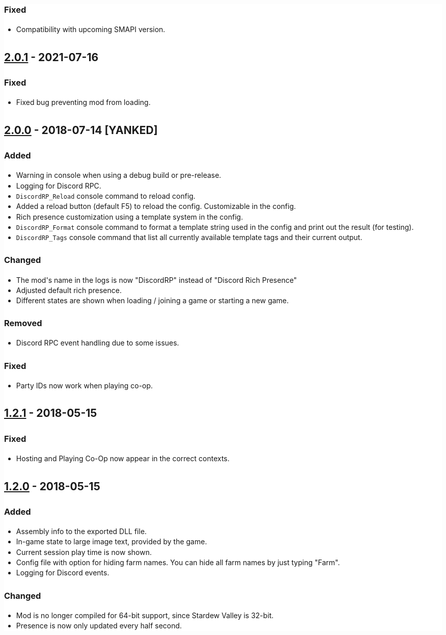 ### Fixed
- Compatibility with upcoming SMAPI version.

## [2.0.1] - 2021-07-16
### Fixed
- Fixed bug preventing mod from loading.

## [2.0.0] - 2018-07-14 [YANKED]
### Added
- Warning in console when using a debug build or pre-release.
- Logging for Discord RPC.
- `DiscordRP_Reload` console command to reload config.
- Added a reload button (default F5) to reload the config. Customizable in the config.
- Rich presence customization using a template system in the config.
- `DiscordRP_Format` console command to format a template string used in the config and print out the result (for testing).
- `DiscordRP_Tags` console command that list all currently available template tags and their current output.

### Changed
- The mod's name in the logs is now "DiscordRP" instead of "Discord Rich Presence"
- Adjusted default rich presence.
- Different states are shown when loading / joining a game or starting a new game.

### Removed
- Discord RPC event handling due to some issues.

### Fixed
- Party IDs now work when playing co-op.

## [1.2.1] - 2018-05-15
### Fixed
- Hosting and Playing Co-Op now appear in the correct contexts.

## [1.2.0] - 2018-05-15
### Added
- Assembly info to the exported DLL file.
- In-game state to large image text, provided by the game.
- Current session play time is now shown.
- Config file with option for hiding farm names. You can hide all farm names by just typing "Farm".
- Logging for Discord events.

### Changed
- Mod is no longer compiled for 64-bit support, since Stardew Valley is 32-bit.
- Presence is now only updated every half second.


[Unreleased]: https://github.com/FayneAldan/SVRichPresence/compare/v2.4.1...HEAD
[2.4.1]: https://github.com/FayneAldan/SVRichPresence/compare/v2.4.0...v2.4.1
[2.4.0]: https://github.com/FayneAldan/SVRichPresence/compare/v2.3.1...v2.4.0
[2.3.1]: https://github.com/FayneAldan/SVRichPresence/compare/v2.3.0...v2.3.1
[2.3.0]: https://github.com/FayneAldan/SVRichPresence/compare/2.3.0-beta1...v2.3.0
[2.3.0-beta1]: https://github.com/FayneAldan/SVRichPresence/compare/2.2.2...2.3.0-beta1
[2.2.2]: https://github.com/FayneAldan/SVRichPresence/compare/2.2.1...2.2.2
[2.2.1]: https://github.com/FayneAldan/SVRichPresence/compare/2.2.0...2.2.1
[2.2.0]: https://github.com/FayneAldan/SVRichPresence/compare/2.0.1...2.2.0
[2.0.1]: https://github.com/FayneAldan/SVRichPresence/compare/2.0.0...2.0.1
[2.0.0]: https://github.com/FayneAldan/SVRichPresence/compare/1.2.1...2.0.0
[1.2.1]: https://github.com/FayneAldan/SVRichPresence/compare/1.2.0...1.2.1
[1.2.0]: https://github.com/FayneAldan/SVRichPresence/compare/1.1.0...1.2.0
[1.1.0]: https://github.com/FayneAldan/SVRichPresence/releases/tag/1.1.0
